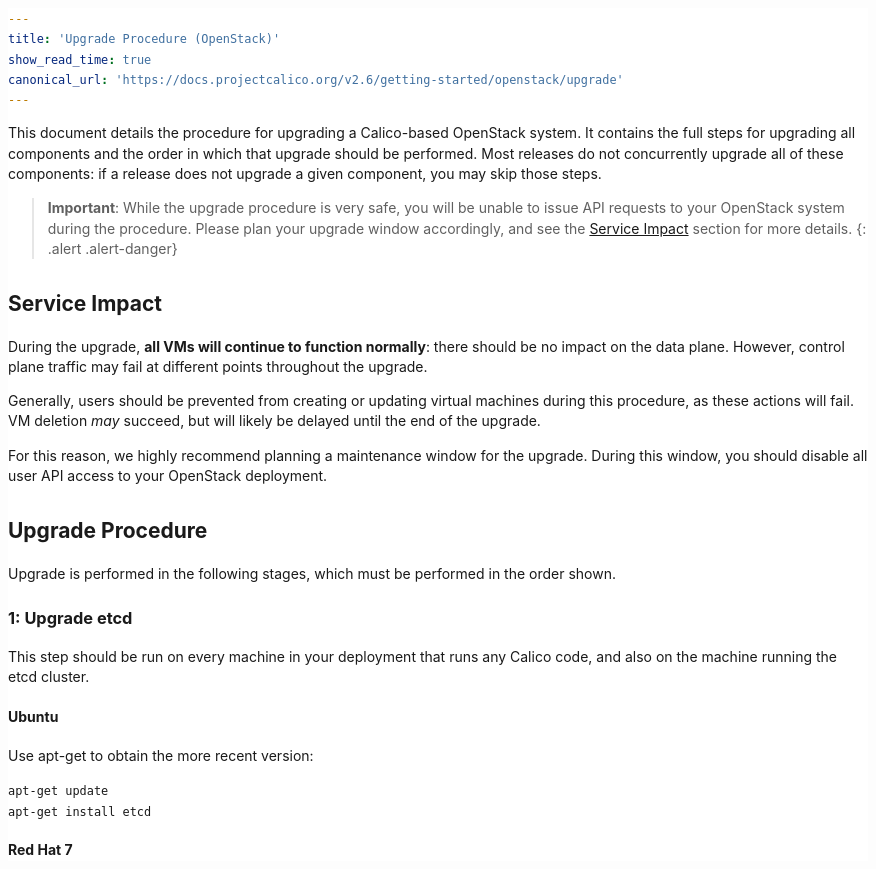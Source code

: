 ```yaml
---
title: 'Upgrade Procedure (OpenStack)'
show_read_time: true
canonical_url: 'https://docs.projectcalico.org/v2.6/getting-started/openstack/upgrade'
---
```


This document details the procedure for upgrading a Calico-based
OpenStack system. It contains the full steps for upgrading all
components and the order in which that upgrade should be performed. Most
releases do not concurrently upgrade all of these components: if a
release does not upgrade a given component, you may skip those steps.

> **Important**: While the upgrade procedure is very safe, you will 
> be unable to issue API requests to your OpenStack system during the 
> procedure. Please plan your upgrade window accordingly, and see the
> [Service Impact](#service-impact) section for more details.
{: .alert .alert-danger}


## Service Impact

During the upgrade, **all VMs will continue to function normally**:
there should be no impact on the data plane. However, control plane
traffic may fail at different points throughout the upgrade.

Generally, users should be prevented from creating or updating virtual
machines during this procedure, as these actions will fail. VM deletion
*may* succeed, but will likely be delayed until the end of the upgrade.

For this reason, we highly recommend planning a maintenance window for
the upgrade. During this window, you should disable all user API access
to your OpenStack deployment.

## Upgrade Procedure

Upgrade is performed in the following stages, which must be performed in
the order shown.

### 1: Upgrade etcd

This step should be run on every machine in your deployment that runs
any Calico code, and also on the machine running the etcd cluster.

#### Ubuntu

Use apt-get to obtain the more recent version:

    apt-get update
    apt-get install etcd

#### Red Hat 7
